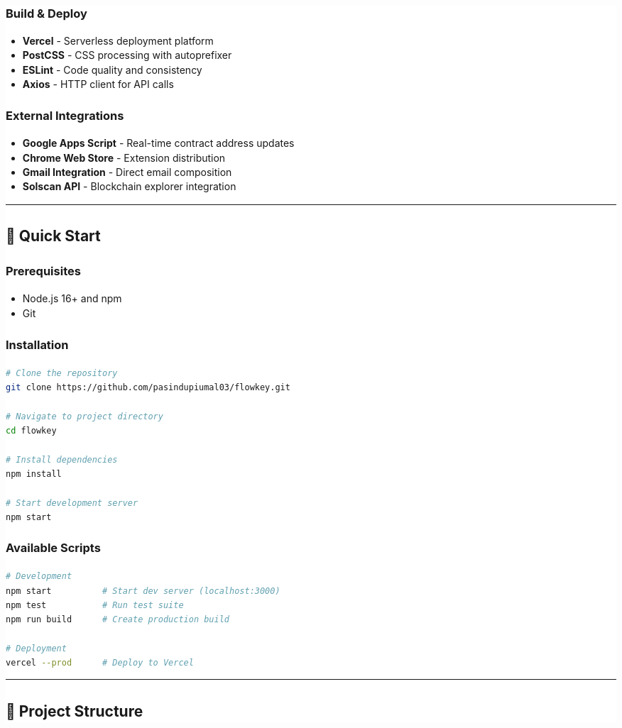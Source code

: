 ### **Build & Deploy**
- **Vercel** - Serverless deployment platform
- **PostCSS** - CSS processing with autoprefixer
- **ESLint** - Code quality and consistency
- **Axios** - HTTP client for API calls

### **External Integrations**
- **Google Apps Script** - Real-time contract address updates
- **Chrome Web Store** - Extension distribution
- **Gmail Integration** - Direct email composition
- **Solscan API** - Blockchain explorer integration

---

## 🚀 Quick Start

### Prerequisites
- Node.js 16+ and npm
- Git

### Installation

```bash
# Clone the repository
git clone https://github.com/pasindupiumal03/flowkey.git

# Navigate to project directory
cd flowkey

# Install dependencies
npm install

# Start development server
npm start
```

### Available Scripts

```bash
# Development
npm start          # Start dev server (localhost:3000)
npm test           # Run test suite
npm run build      # Create production build

# Deployment
vercel --prod      # Deploy to Vercel
```

---

## 📁 Project Structure
